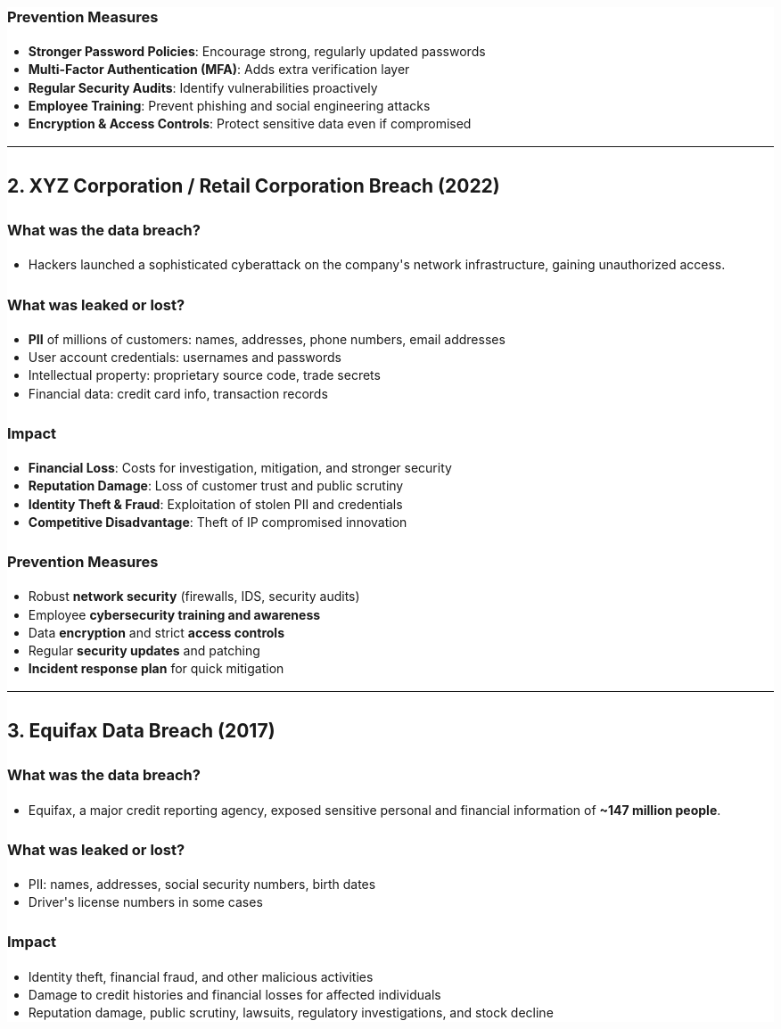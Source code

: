 ### Prevention Measures
- **Stronger Password Policies**: Encourage strong, regularly updated passwords
- **Multi-Factor Authentication (MFA)**: Adds extra verification layer
- **Regular Security Audits**: Identify vulnerabilities proactively
- **Employee Training**: Prevent phishing and social engineering attacks
- **Encryption & Access Controls**: Protect sensitive data even if compromised

---

## 2. XYZ Corporation / Retail Corporation Breach (2022)

### What was the data breach?
- Hackers launched a sophisticated cyberattack on the company's network infrastructure, gaining unauthorized access.

### What was leaked or lost?
- **PII** of millions of customers: names, addresses, phone numbers, email addresses  
- User account credentials: usernames and passwords  
- Intellectual property: proprietary source code, trade secrets  
- Financial data: credit card info, transaction records  

### Impact
- **Financial Loss**: Costs for investigation, mitigation, and stronger security  
- **Reputation Damage**: Loss of customer trust and public scrutiny  
- **Identity Theft & Fraud**: Exploitation of stolen PII and credentials  
- **Competitive Disadvantage**: Theft of IP compromised innovation  

### Prevention Measures
- Robust **network security** (firewalls, IDS, security audits)  
- Employee **cybersecurity training and awareness**  
- Data **encryption** and strict **access controls**  
- Regular **security updates** and patching  
- **Incident response plan** for quick mitigation  

---

## 3. Equifax Data Breach (2017)

### What was the data breach?
- Equifax, a major credit reporting agency, exposed sensitive personal and financial information of **~147 million people**.

### What was leaked or lost?
- PII: names, addresses, social security numbers, birth dates  
- Driver's license numbers in some cases  

### Impact
- Identity theft, financial fraud, and other malicious activities  
- Damage to credit histories and financial losses for affected individuals  
- Reputation damage, public scrutiny, lawsuits, regulatory investigations, and stock decline  
